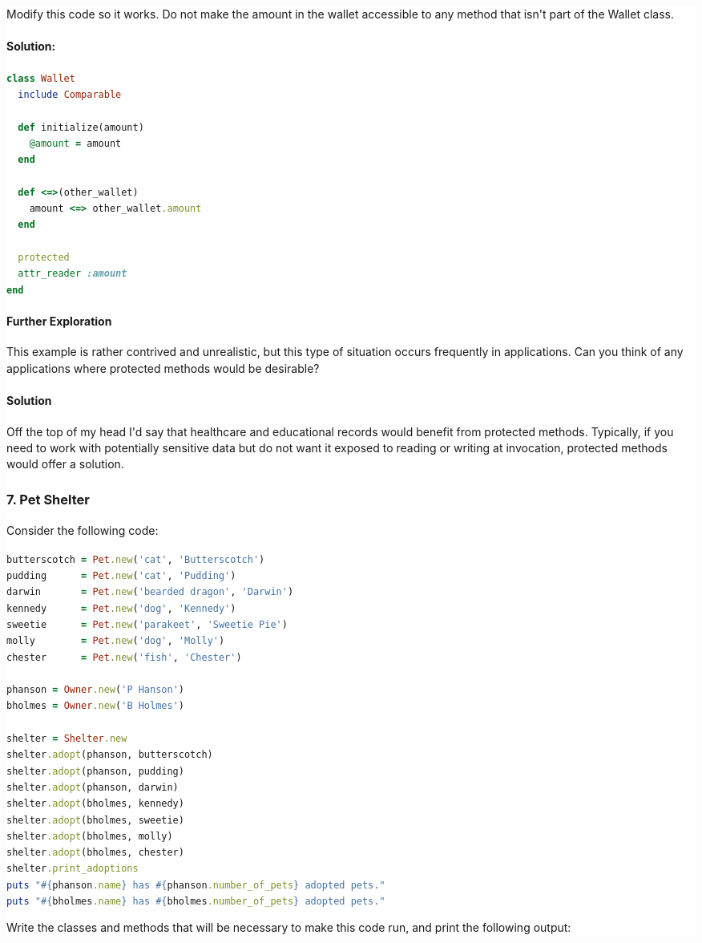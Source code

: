 Modify this code so it works. Do not make the amount in the wallet accessible to any method that isn't part of the Wallet class.

#### Solution:

```ruby
class Wallet
  include Comparable

  def initialize(amount)
    @amount = amount
  end

  def <=>(other_wallet)
    amount <=> other_wallet.amount
  end

  protected
  attr_reader :amount
end
```

#### Further Exploration

This example is rather contrived and unrealistic, but this type of situation occurs frequently in applications. Can you think of any applications where protected methods would be desirable?

#### Solution

Off the top of my head I'd say that healthcare and educational records would benefit from protected methods.  Typically, if you need to work with potentially sensitive data but do not want it exposed to reading or writing at invocation, protected methods would offer a solution.

### 7. Pet Shelter

Consider the following code:

```ruby
butterscotch = Pet.new('cat', 'Butterscotch')
pudding      = Pet.new('cat', 'Pudding')
darwin       = Pet.new('bearded dragon', 'Darwin')
kennedy      = Pet.new('dog', 'Kennedy')
sweetie      = Pet.new('parakeet', 'Sweetie Pie')
molly        = Pet.new('dog', 'Molly')
chester      = Pet.new('fish', 'Chester')

phanson = Owner.new('P Hanson')
bholmes = Owner.new('B Holmes')

shelter = Shelter.new
shelter.adopt(phanson, butterscotch)
shelter.adopt(phanson, pudding)
shelter.adopt(phanson, darwin)
shelter.adopt(bholmes, kennedy)
shelter.adopt(bholmes, sweetie)
shelter.adopt(bholmes, molly)
shelter.adopt(bholmes, chester)
shelter.print_adoptions
puts "#{phanson.name} has #{phanson.number_of_pets} adopted pets."
puts "#{bholmes.name} has #{bholmes.number_of_pets} adopted pets."
```
Write the classes and methods that will be necessary to make this code run, and print the following output:
